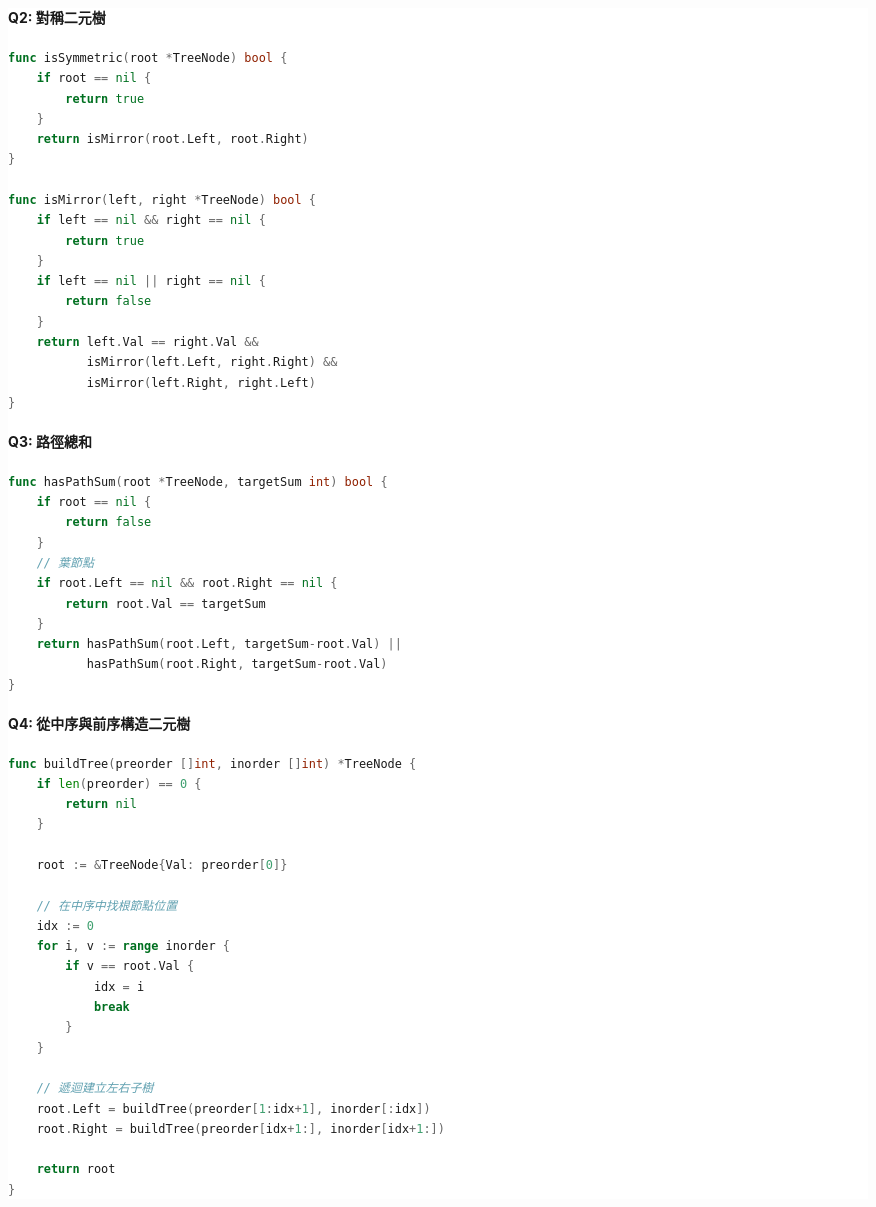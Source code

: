 #### Q2: 對稱二元樹

```go
func isSymmetric(root *TreeNode) bool {
    if root == nil {
        return true
    }
    return isMirror(root.Left, root.Right)
}

func isMirror(left, right *TreeNode) bool {
    if left == nil && right == nil {
        return true
    }
    if left == nil || right == nil {
        return false
    }
    return left.Val == right.Val &&
           isMirror(left.Left, right.Right) &&
           isMirror(left.Right, right.Left)
}
```

#### Q3: 路徑總和

```go
func hasPathSum(root *TreeNode, targetSum int) bool {
    if root == nil {
        return false
    }
    // 葉節點
    if root.Left == nil && root.Right == nil {
        return root.Val == targetSum
    }
    return hasPathSum(root.Left, targetSum-root.Val) ||
           hasPathSum(root.Right, targetSum-root.Val)
}
```

#### Q4: 從中序與前序構造二元樹

```go
func buildTree(preorder []int, inorder []int) *TreeNode {
    if len(preorder) == 0 {
        return nil
    }
    
    root := &TreeNode{Val: preorder[0]}
    
    // 在中序中找根節點位置
    idx := 0
    for i, v := range inorder {
        if v == root.Val {
            idx = i
            break
        }
    }
    
    // 遞迴建立左右子樹
    root.Left = buildTree(preorder[1:idx+1], inorder[:idx])
    root.Right = buildTree(preorder[idx+1:], inorder[idx+1:])
    
    return root
}
```
